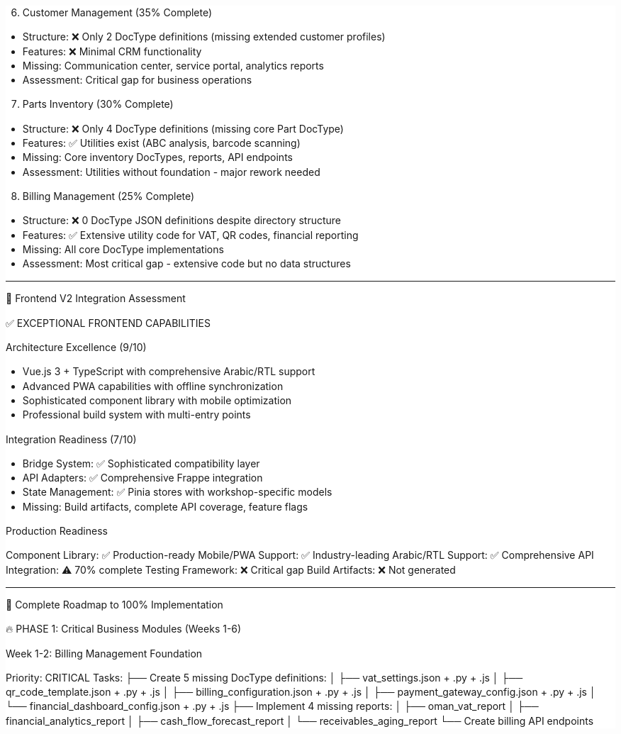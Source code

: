   6. Customer Management (35% Complete)

  - Structure: ❌ Only 2 DocType definitions (missing extended customer profiles)
  - Features: ❌ Minimal CRM functionality
  - Missing: Communication center, service portal, analytics reports
  - Assessment: Critical gap for business operations

  7. Parts Inventory (30% Complete)

  - Structure: ❌ Only 4 DocType definitions (missing core Part DocType)
  - Features: ✅ Utilities exist (ABC analysis, barcode scanning)
  - Missing: Core inventory DocTypes, reports, API endpoints
  - Assessment: Utilities without foundation - major rework needed

  8. Billing Management (25% Complete)

  - Structure: ❌ 0 DocType JSON definitions despite directory structure
  - Features: ✅ Extensive utility code for VAT, QR codes, financial reporting
  - Missing: All core DocType implementations
  - Assessment: Most critical gap - extensive code but no data structures

  ---
  🚀 Frontend V2 Integration Assessment

  ✅ EXCEPTIONAL FRONTEND CAPABILITIES

  Architecture Excellence (9/10)

  - Vue.js 3 + TypeScript with comprehensive Arabic/RTL support
  - Advanced PWA capabilities with offline synchronization
  - Sophisticated component library with mobile optimization
  - Professional build system with multi-entry points

  Integration Readiness (7/10)

  - Bridge System: ✅ Sophisticated compatibility layer
  - API Adapters: ✅ Comprehensive Frappe integration
  - State Management: ✅ Pinia stores with workshop-specific models
  - Missing: Build artifacts, complete API coverage, feature flags

  Production Readiness

  Component Library: ✅ Production-ready
  Mobile/PWA Support: ✅ Industry-leading
  Arabic/RTL Support: ✅ Comprehensive
  API Integration: ⚠️ 70% complete
  Testing Framework: ❌ Critical gap
  Build Artifacts: ❌ Not generated

  ---
  🎯 Complete Roadmap to 100% Implementation

  🔥 PHASE 1: Critical Business Modules (Weeks 1-6)

  Week 1-2: Billing Management Foundation

  Priority: CRITICAL
  Tasks:
  ├── Create 5 missing DocType definitions:
  │   ├── vat_settings.json + .py + .js
  │   ├── qr_code_template.json + .py + .js
  │   ├── billing_configuration.json + .py + .js
  │   ├── payment_gateway_config.json + .py + .js
  │   └── financial_dashboard_config.json + .py + .js
  ├── Implement 4 missing reports:
  │   ├── oman_vat_report
  │   ├── financial_analytics_report
  │   ├── cash_flow_forecast_report
  │   └── receivables_aging_report
  └── Create billing API endpoints
